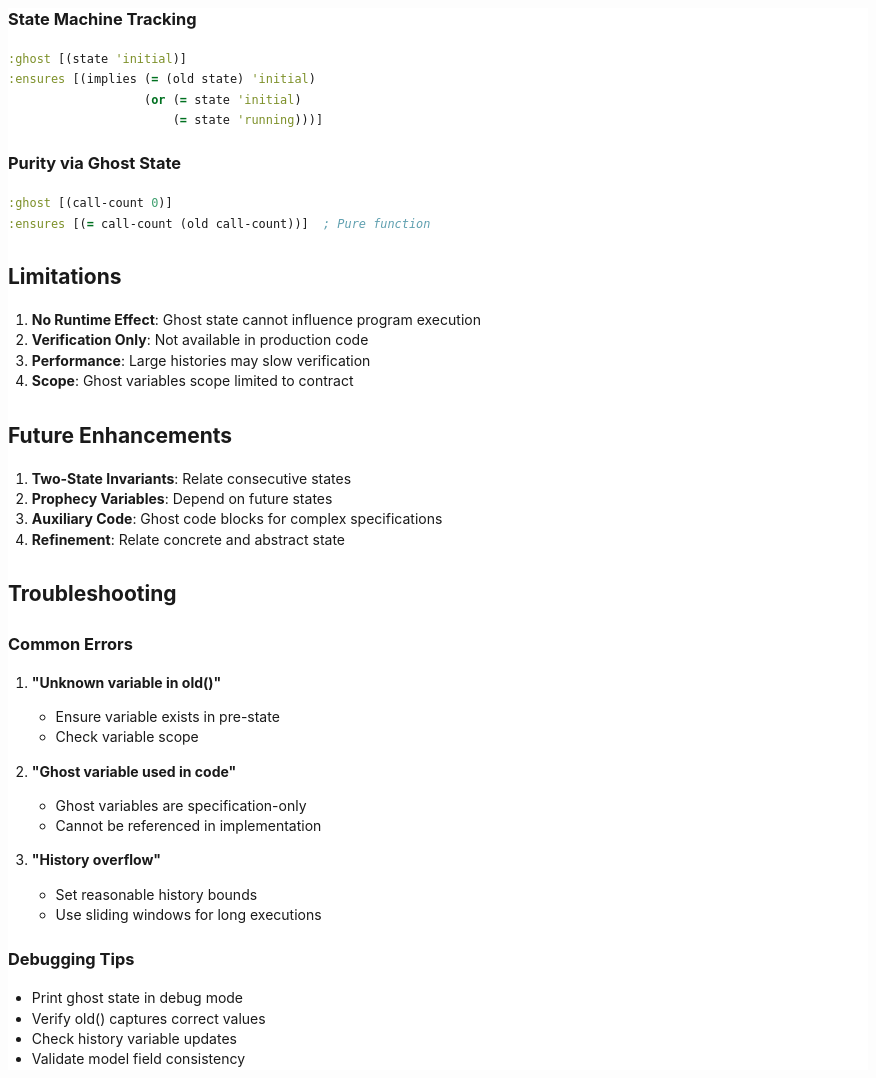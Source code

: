 ### State Machine Tracking

```clojure
:ghost [(state 'initial)]
:ensures [(implies (= (old state) 'initial)
                   (or (= state 'initial)
                       (= state 'running)))]
```

### Purity via Ghost State

```clojure
:ghost [(call-count 0)]
:ensures [(= call-count (old call-count))]  ; Pure function
```

## Limitations

1. **No Runtime Effect**: Ghost state cannot influence program execution
2. **Verification Only**: Not available in production code
3. **Performance**: Large histories may slow verification
4. **Scope**: Ghost variables scope limited to contract

## Future Enhancements

1. **Two-State Invariants**: Relate consecutive states
2. **Prophecy Variables**: Depend on future states
3. **Auxiliary Code**: Ghost code blocks for complex specifications
4. **Refinement**: Relate concrete and abstract state

## Troubleshooting

### Common Errors

1. **"Unknown variable in old()"**
   - Ensure variable exists in pre-state
   - Check variable scope

2. **"Ghost variable used in code"**
   - Ghost variables are specification-only
   - Cannot be referenced in implementation

3. **"History overflow"**
   - Set reasonable history bounds
   - Use sliding windows for long executions

### Debugging Tips

- Print ghost state in debug mode
- Verify old() captures correct values
- Check history variable updates
- Validate model field consistency
